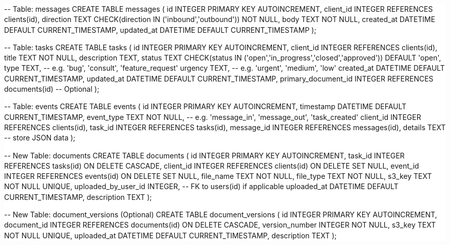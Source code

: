 -- Table: messages
CREATE TABLE messages (
    id INTEGER PRIMARY KEY AUTOINCREMENT,
    client_id INTEGER REFERENCES clients(id),
    direction TEXT CHECK(direction IN ('inbound','outbound')) NOT NULL,
    body TEXT NOT NULL,
    created_at DATETIME DEFAULT CURRENT_TIMESTAMP,
    updated_at DATETIME DEFAULT CURRENT_TIMESTAMP
);

-- Table: tasks
CREATE TABLE tasks (
    id INTEGER PRIMARY KEY AUTOINCREMENT,
    client_id INTEGER REFERENCES clients(id),
    title TEXT NOT NULL,
    description TEXT,
    status TEXT CHECK(status IN ('open','in_progress','closed','approved')) DEFAULT 'open',
    type TEXT,     -- e.g. 'bug', 'consult', 'feature_request'
    urgency TEXT,  -- e.g. 'urgent', 'medium', 'low'
    created_at DATETIME DEFAULT CURRENT_TIMESTAMP,
    updated_at DATETIME DEFAULT CURRENT_TIMESTAMP,
    primary_document_id INTEGER REFERENCES documents(id) -- Optional
);

-- Table: events
CREATE TABLE events (
    id INTEGER PRIMARY KEY AUTOINCREMENT,
    timestamp DATETIME DEFAULT CURRENT_TIMESTAMP,
    event_type TEXT NOT NULL, -- e.g. 'message_in', 'message_out', 'task_created'
    client_id INTEGER REFERENCES clients(id),
    task_id INTEGER REFERENCES tasks(id),
    message_id INTEGER REFERENCES messages(id),
    details TEXT -- store JSON data
);

-- New Table: documents
CREATE TABLE documents (
    id INTEGER PRIMARY KEY AUTOINCREMENT,
    task_id INTEGER REFERENCES tasks(id) ON DELETE CASCADE,
    client_id INTEGER REFERENCES clients(id) ON DELETE SET NULL,
    event_id INTEGER REFERENCES events(id) ON DELETE SET NULL,
    file_name TEXT NOT NULL,
    file_type TEXT NOT NULL,
    s3_key TEXT NOT NULL UNIQUE,
    uploaded_by_user_id INTEGER, -- FK to users(id) if applicable
    uploaded_at DATETIME DEFAULT CURRENT_TIMESTAMP,
    description TEXT
);

-- New Table: document_versions (Optional)
CREATE TABLE document_versions (
    id INTEGER PRIMARY KEY AUTOINCREMENT,
    document_id INTEGER REFERENCES documents(id) ON DELETE CASCADE,
    version_number INTEGER NOT NULL,
    s3_key TEXT NOT NULL UNIQUE,
    uploaded_at DATETIME DEFAULT CURRENT_TIMESTAMP,
    description TEXT
);
